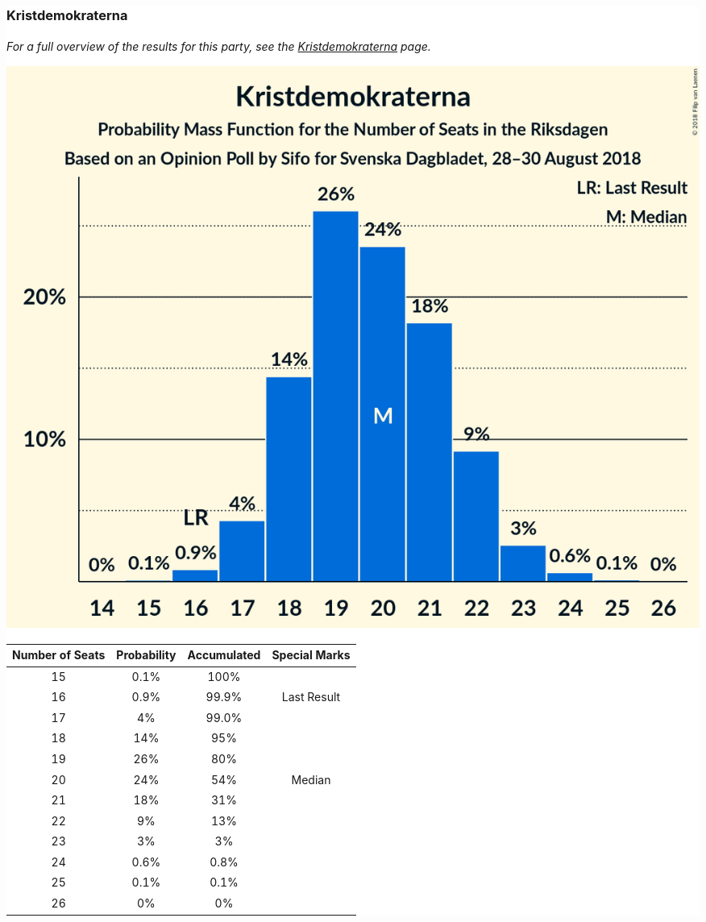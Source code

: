 ### Kristdemokraterna

*For a full overview of the results for this party, see the [Kristdemokraterna](party-kristdemokraterna.html) page.*

![Graph with seats probability mass function not yet produced](2018-08-30-Sifo-seats-pmf-kristdemokraterna.png "Seats Probability Mass Function")

| Number of Seats | Probability | Accumulated | Special Marks |
|:---------------:|:-----------:|:-----------:|:-------------:|
| 15 | 0.1% | 100% |  |
| 16 | 0.9% | 99.9% | Last Result |
| 17 | 4% | 99.0% |  |
| 18 | 14% | 95% |  |
| 19 | 26% | 80% |  |
| 20 | 24% | 54% | Median |
| 21 | 18% | 31% |  |
| 22 | 9% | 13% |  |
| 23 | 3% | 3% |  |
| 24 | 0.6% | 0.8% |  |
| 25 | 0.1% | 0.1% |  |
| 26 | 0% | 0% |  |